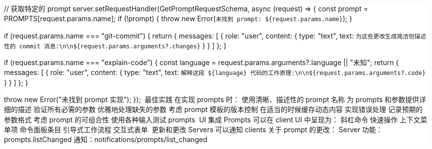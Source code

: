 // 获取特定的 prompt
server.setRequestHandler(GetPromptRequestSchema, async (request) => {
  const prompt = PROMPTS[request.params.name];
  if (!prompt) {
    throw new Error(`未找到 prompt: ${request.params.name}`);
  }

  if (request.params.name === "git-commit") {
    return {
      messages: [
        {
          role: "user",
          content: {
            type: "text",
            text: `为这些更改生成简洁但描述性的 commit 消息:\n\n${request.params.arguments?.changes}`
          }
        }
      ]
    };
  }

  if (request.params.name === "explain-code") {
    const language = request.params.arguments?.language || "未知";
    return {
      messages: [
        {
          role: "user",
          content: {
            type: "text",
            text: `解释这段 ${language} 代码的工作原理:\n\n${request.params.arguments?.code}`
          }
        }
      ]
    };
  }

  throw new Error("未找到 prompt 实现");
});
​
最佳实践
在实现 prompts 时：
使用清晰、描述性的 prompt 名称
为 prompts 和参数提供详细的描述
验证所有必需的参数
优雅地处理缺失的参数
考虑 prompt 模板的版本控制
在适当的时候缓存动态内容
实现错误处理
记录预期的参数格式
考虑 prompt 的可组合性
使用各种输入测试 prompts
​
UI 集成
Prompts 可以在 client UI 中呈现为：
斜杠命令
快速操作
上下文菜单项
命令面板条目
引导式工作流程
交互式表单
​
更新和更改
Servers 可以通知 clients 关于 prompt 的更改：
Server 功能：prompts.listChanged
通知：notifications/prompts/list_changed

  [key: string]: unknown;